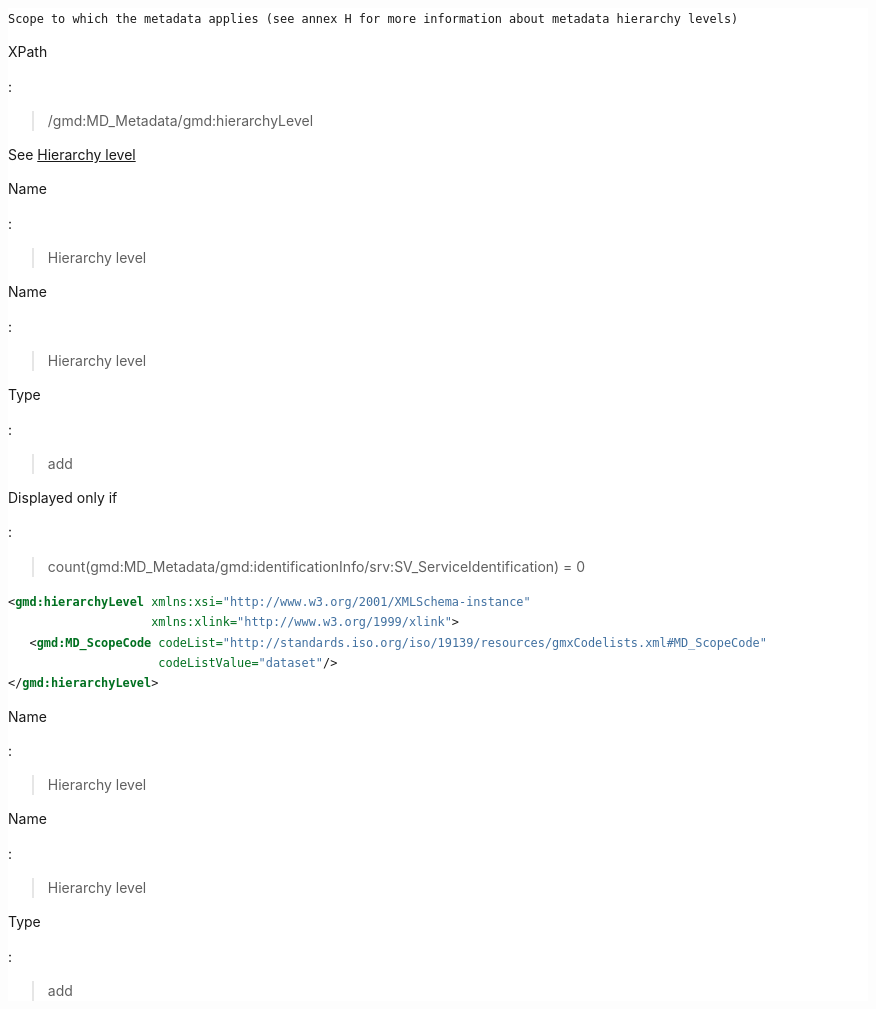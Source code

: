 ```{=html}
Scope to which the metadata applies (see annex H for more information about metadata hierarchy levels)
```

XPath

:   

> /gmd:MD_Metadata/gmd:hierarchyLevel

See [Hierarchy level](iso19139.md#iso19139-elem-gmd-hierarchyLevel-2b6d53b433d8f9c0cc58606d27eecc17)

Name

:   

> Hierarchy level

Name

:   

> Hierarchy level

Type

:   

> add

Displayed only if

:   

> count(gmd:MD_Metadata/gmd:identificationInfo/srv:SV_ServiceIdentification) = 0

``` xml
<gmd:hierarchyLevel xmlns:xsi="http://www.w3.org/2001/XMLSchema-instance"
                    xmlns:xlink="http://www.w3.org/1999/xlink">
   <gmd:MD_ScopeCode codeList="http://standards.iso.org/iso/19139/resources/gmxCodelists.xml#MD_ScopeCode"
                     codeListValue="dataset"/>
</gmd:hierarchyLevel>
```

Name

:   

> Hierarchy level

Name

:   

> Hierarchy level

Type

:   

> add
